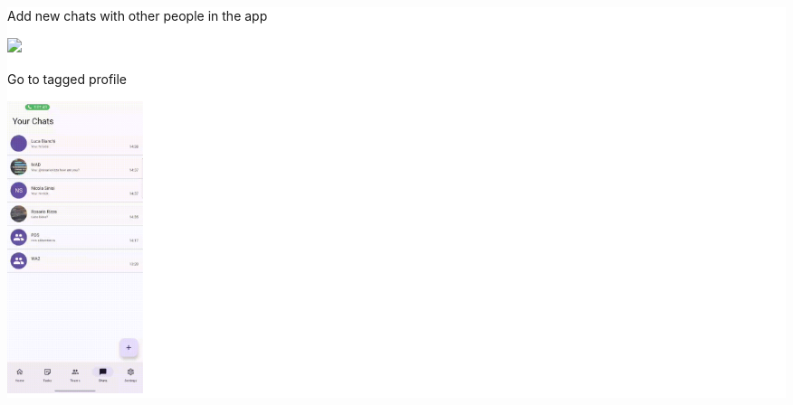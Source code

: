 Add new chats with other people in the app

<img src="./imgs/new_chat.gif" width="150">

Go to tagged profile

<img src="./imgs/chat_tag.gif" width="150">
